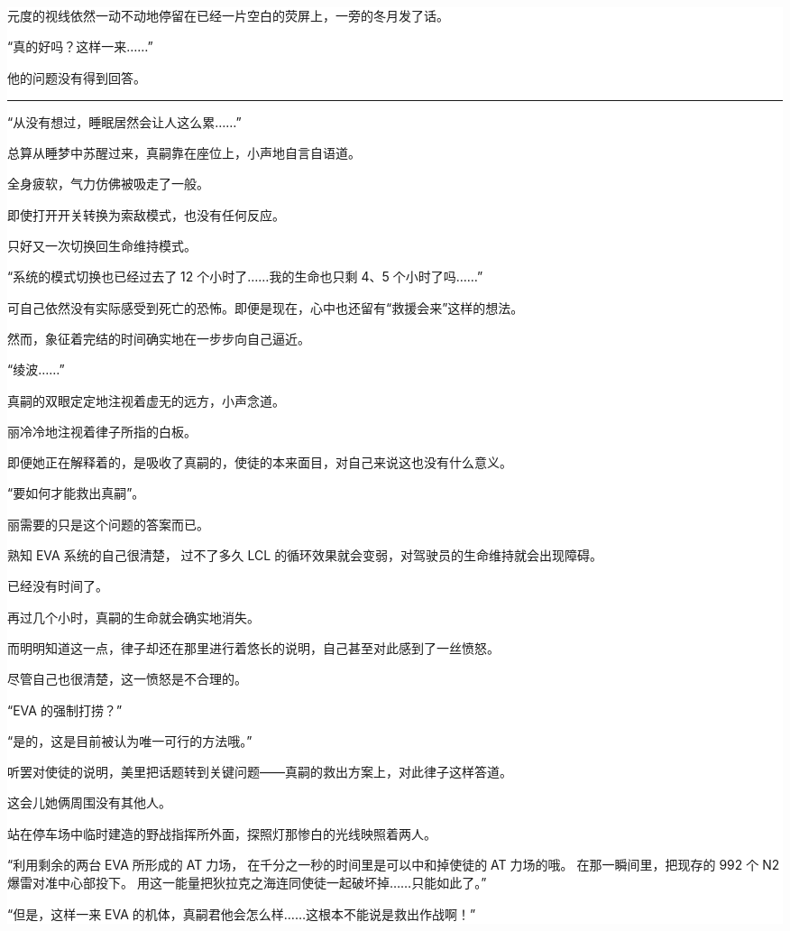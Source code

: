元度的视线依然一动不动地停留在已经一片空白的荧屏上，一旁的冬月发了话。

“真的好吗？这样一来……”

他的问题没有得到回答。

---

“从没有想过，睡眠居然会让人这么累……”

总算从睡梦中苏醒过来，真嗣靠在座位上，小声地自言自语道。

全身疲软，气力仿佛被吸走了一般。

即使打开开关转换为索敌模式，也没有任何反应。

只好又一次切换回生命维持模式。

“系统的模式切换也已经过去了 12 个小时了……我的生命也只剩 4、5 个小时了吗……”

可自己依然没有实际感受到死亡的恐怖。即便是现在，心中也还留有“救援会来”这样的想法。

然而，象征着完结的时间确实地在一步步向自己逼近。

“绫波……”

真嗣的双眼定定地注视着虚无的远方，小声念道。

丽冷冷地注视着律子所指的白板。

即便她正在解释着的，是吸收了真嗣的，使徒的本来面目，对自己来说这也没有什么意义。

“要如何才能救出真嗣”。

丽需要的只是这个问题的答案而已。

熟知 EVA 系统的自己很清楚，
过不了多久 LCL 的循环效果就会变弱，对驾驶员的生命维持就会出现障碍。

已经没有时间了。

再过几个小时，真嗣的生命就会确实地消失。

而明明知道这一点，律子却还在那里进行着悠长的说明，自己甚至对此感到了一丝愤怒。

尽管自己也很清楚，这一愤怒是不合理的。

“EVA 的强制打捞？”

“是的，这是目前被认为唯一可行的方法哦。”

听罢对使徒的说明，美里把话题转到关键问题——真嗣的救出方案上，对此律子这样答道。

这会儿她俩周围没有其他人。

站在停车场中临时建造的野战指挥所外面，探照灯那惨白的光线映照着两人。

“利用剩余的两台 EVA 所形成的 AT 力场，
在千分之一秒的时间里是可以中和掉使徒的 AT 力场的哦。
在那一瞬间里，把现存的 992 个 N2 爆雷对准中心部投下。
用这一能量把狄拉克之海连同使徒一起破坏掉……只能如此了。”

“但是，这样一来 EVA 的机体，真嗣君他会怎么样……这根本不能说是救出作战啊！”
